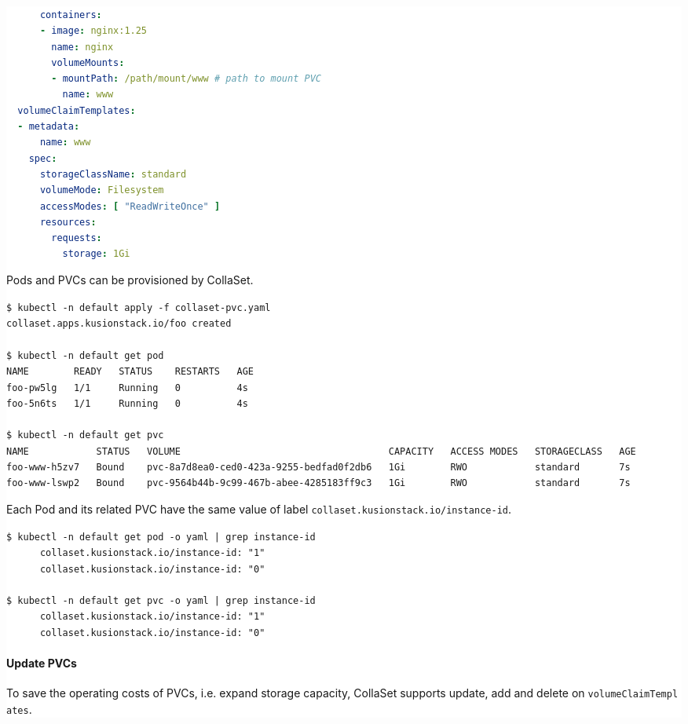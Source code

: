 ``` yaml
      containers:
      - image: nginx:1.25
        name: nginx
        volumeMounts: 
        - mountPath: /path/mount/www # path to mount PVC 
          name: www
  volumeClaimTemplates:
  - metadata:
      name: www
    spec:
      storageClassName: standard
      volumeMode: Filesystem
      accessModes: [ "ReadWriteOnce" ]
      resources:
        requests:
          storage: 1Gi
```

Pods and PVCs can be provisioned by CollaSet.

``` shell
$ kubectl -n default apply -f collaset-pvc.yaml
collaset.apps.kusionstack.io/foo created

$ kubectl -n default get pod
NAME        READY   STATUS    RESTARTS   AGE
foo-pw5lg   1/1     Running   0          4s
foo-5n6ts   1/1     Running   0          4s

$ kubectl -n default get pvc
NAME            STATUS   VOLUME                                     CAPACITY   ACCESS MODES   STORAGECLASS   AGE
foo-www-h5zv7   Bound    pvc-8a7d8ea0-ced0-423a-9255-bedfad0f2db6   1Gi        RWO            standard       7s
foo-www-lswp2   Bound    pvc-9564b44b-9c99-467b-abee-4285183ff9c3   1Gi        RWO            standard       7s
```

Each Pod and its related PVC have the same value of label `collaset.kusionstack.io/instance-id`.

``` shell
$ kubectl -n default get pod -o yaml | grep instance-id
      collaset.kusionstack.io/instance-id: "1"
      collaset.kusionstack.io/instance-id: "0"

$ kubectl -n default get pvc -o yaml | grep instance-id
      collaset.kusionstack.io/instance-id: "1"
      collaset.kusionstack.io/instance-id: "0"
```

#### Update PVCs
To save the operating costs of PVCs, i.e. expand storage capacity, CollaSet supports update, add and delete on `volumeClaimTemplates`.
